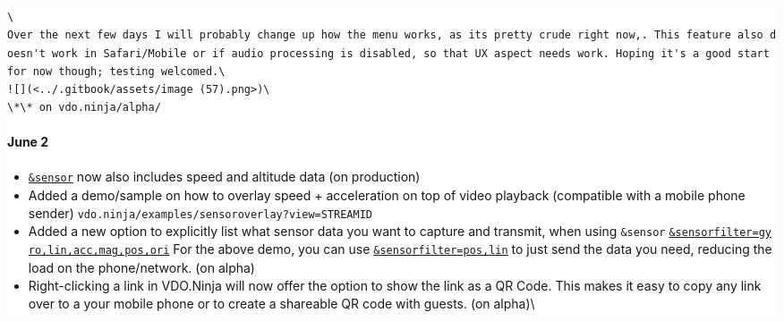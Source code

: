     \
    Over the next few days I will probably change up how the menu works, as its pretty crude right now,. This feature also doesn't work in Safari/Mobile or if audio processing is disabled, so that UX aspect needs work. Hoping it's a good start for now though; testing welcomed.\
    ![](<../.gitbook/assets/image (57).png>)\
    \*\* on vdo.ninja/alpha/

#### June 2

* [`&sensor`](../source-settings/sensor.md) now also includes speed and altitude data (on production)
* Added a demo/sample on how to overlay speed + acceleration on top of video playback (compatible with a mobile phone sender) `vdo.ninja/examples/sensoroverlay?view=STREAMID`
* Added a new option to explicitly list what sensor data you want to capture and transmit, when using `&sensor` [`&sensorfilter=gyro,lin,acc,mag,pos,ori`](../advanced-settings/settings-parameters/and-sensorfilter.md) For the above demo, you can use [`&sensorfilter=pos,lin`](../advanced-settings/settings-parameters/and-sensorfilter.md) to just send the data you need, reducing the load on the phone/network. (on alpha)
* Right-clicking a link in VDO.Ninja will now offer the option to show the link as a QR Code. This makes it easy to copy any link over to a your mobile phone or to create a shareable QR code with guests. (on alpha)\